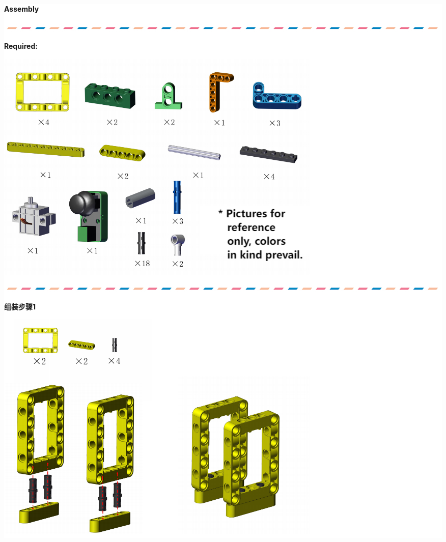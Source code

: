 #### Assembly

![line1](media/line1.png)

**Required:**

![44_00](media/44_00.png)

![line1](media/line1.png)

**组装步骤1**

![44_01](media/44_01.png)
